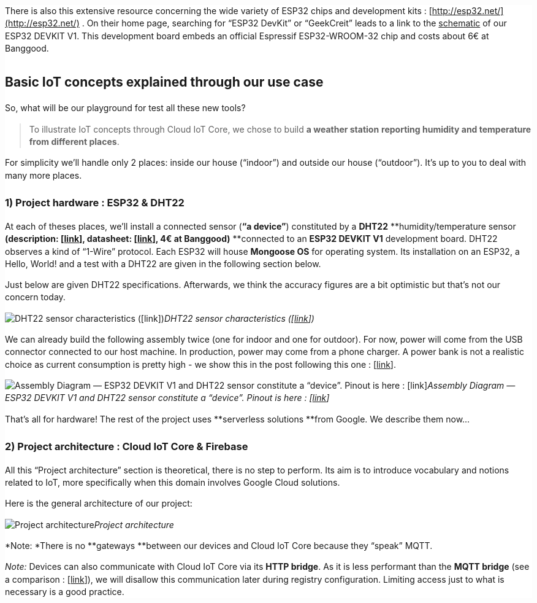 There is also this extensive resource concerning the wide variety of ESP32 chips and development kits : [http://esp32.net/](http://esp32.net/) . On their home page, searching for “ESP32 DevKit” or “GeekCreit” leads to a link to the [schematic](https://github.com/SmartArduino/ESP/blob/master/SchematicsforESP32.pdf) of our ESP32 DEVKIT V1. This development board embeds an official Espressif ESP32-WROOM-32 chip and costs about 6€ at Banggood.

## Basic IoT concepts explained through our use case

So, what will be our playground for test all these new tools?
> To illustrate IoT concepts through Cloud IoT Core, we chose to build **a weather station** **reporting humidity and temperature from different places**.

For simplicity we’ll handle only 2 places: inside our house (“indoor”) and outside our house (“outdoor”). It’s up to you to deal with many more places.

### 1) Project hardware : ESP32 & DHT22

At each of theses places, we’ll install a connected sensor (**“a device”**) constituted by a **DHT22** **humidity/temperature sensor **(description: [[link](https://learn.adafruit.com/dht)], datasheet: [[link](https://cdn-shop.adafruit.com/datasheets/Digital+humidity+and+temperature+sensor+AM2302.pdf)], 4€ at Banggood)** **connected to an **ESP32 DEVKIT V1** development board. DHT22 observes a kind of “1-Wire” protocol. Each ESP32 will house **Mongoose OS** for operating system. Its installation on an ESP32, a Hello, World! and a test with a DHT22 are given in the following section below.

Just below are given DHT22 specifications. Afterwards, we think the accuracy figures are a bit optimistic but that’s not our concern today.

![DHT22 sensor characteristics ([[link](https://learn.adafruit.com/dht/overview)])](https://cdn-images-1.medium.com/max/2000/1*WIxEy4NLdDr_2SVhcjmv0g.png)*DHT22 sensor characteristics ([[link](https://learn.adafruit.com/dht/overview)])*

We can already build the following assembly twice (one for indoor and one for outdoor). For now, power will come from the USB connector connected to our host machine. In production, power may come from a phone charger. A power bank is not a realistic choice as current consumption is pretty high - we show this in the post following this one : [[link](https://medium.com/@o.lourme/gcp-cloudiotcore-esp32-mongooseos-2nd-config-state-encrypt-7c5e937e5be9)].

![Assembly Diagram — ESP32 DEVKIT V1 and DHT22 sensor constitute a “device”. Pinout is here : [[link](https://randomnerdtutorials.com/esp32-pinout-reference-gpios/)]](https://cdn-images-1.medium.com/max/2094/1*tFxxVtWwVH9gFajtrCWQ0w.png)*Assembly Diagram — ESP32 DEVKIT V1 and DHT22 sensor constitute a “device”. Pinout is here : [[link](https://randomnerdtutorials.com/esp32-pinout-reference-gpios/)]*

That’s all for hardware! The rest of the project uses **serverless solutions **from Google. We describe them now…

### 2) Project architecture : Cloud IoT Core & Firebase

All this “Project architecture” section is theoretical, there is no step to perform. Its aim is to introduce vocabulary and notions related to IoT, more specifically when this domain involves Google Cloud solutions.

Here is the general architecture of our project:

![Project architecture](https://cdn-images-1.medium.com/max/3204/1*PttQxTGMbDHCGwzCsWlZvA.png)*Project architecture*

*Note: *There is no **gateways **between our devices and Cloud IoT Core because they “speak” MQTT.

*Note:* Devices can also communicate with Cloud IoT Core via its **HTTP bridge**. As it is less performant than the **MQTT bridge** (see a comparison : [[link](https://cloud.google.com/iot/docs/concepts/protocols)]), we will disallow this communication later during registry configuration. Limiting access just to what is necessary is a good practice.
